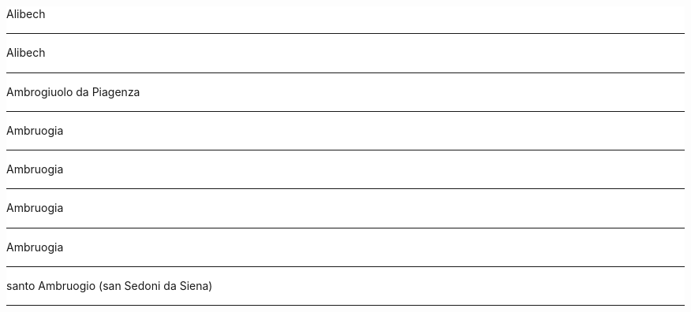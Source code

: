    Alibech
  </a>
 </p>
 <hr/>
</div>
<div>
 <p>
  <a age="youth" estate="mercantile" id="alibech" origin="Gafsa" sex="f" status="unmarried-to-married">
   Alibech
   <rel type="lover" whom="rustico"/>
  </a>
 </p>
 <hr/>
</div>
<div>
 <p>
  <a age="youth" estate="mercantile" id="ambrogiolo" origin="Piacenza" role="merchant" sex="m" status="married">
   Ambrogiuolo da Piagenza
  </a>
 </p>
 <hr/>
</div>
<div>
 <p>
  <a estate="mercantile" id="ambruogia" origin="Milano" role="housewife" sex="f" status="married">
   Ambruogia
  </a>
 </p>
 <hr/>
</div>
<div>
 <p>
  <a estate="mercantile" id="ambruogia" origin="Milano" role="housewife" sex="f" status="married">
   Ambruogia
  </a>
 </p>
 <hr/>
</div>
<div>
 <p>
  <a estate="mercantile" id="ambruogia" origin="Milano" role="housewife" sex="f" status="married">
   Ambruogia
  </a>
 </p>
 <hr/>
</div>
<div>
 <p>
  <a estate="mercantile" id="ambruogia" origin="Milano" role="housewife" sex="f" status="married">
   Ambruogia
   <rel type="wife" whom="guasparruolo"/>
  </a>
 </p>
 <hr/>
</div>
<div>
 <p>
  <a estate="religious" id="santoambruogio" origin="Siena" religion="christian" sex="m">
   santo Ambruogio (san Sedoni da Siena)
  </a>
 </p>
 <hr/>